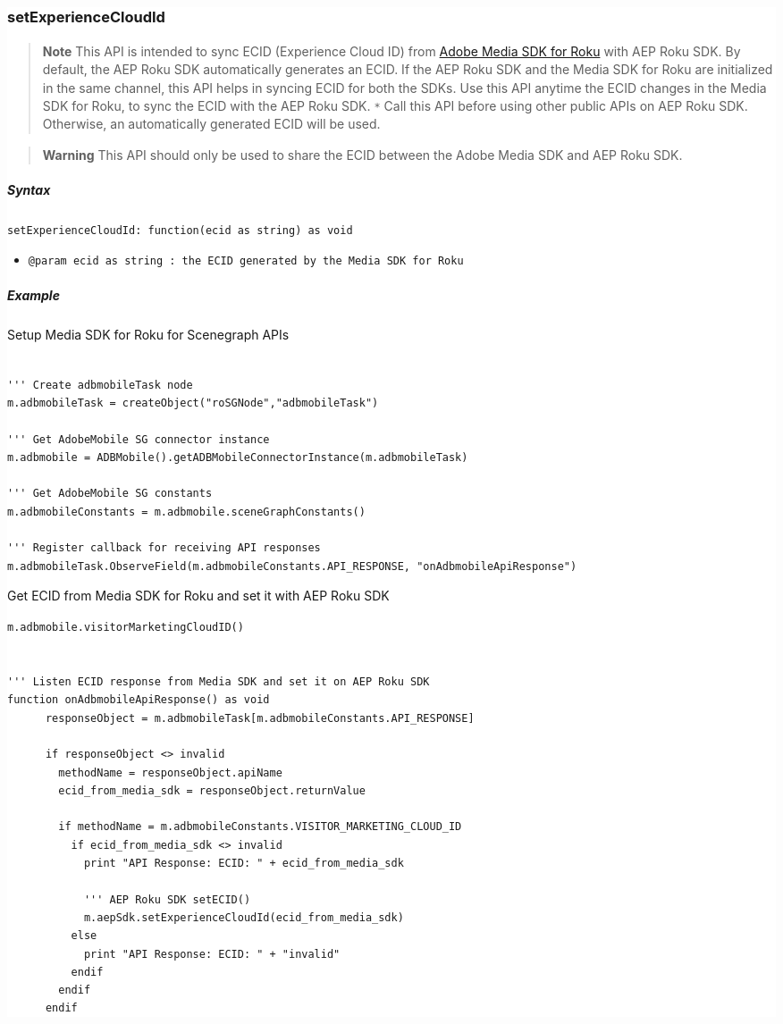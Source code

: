 ### setExperienceCloudId

> **Note**
This API is intended to sync ECID (Experience Cloud ID) from [Adobe Media SDK for Roku](https://experienceleague.adobe.com/docs/media-analytics/using/media-use-cases/sdk-track-scenegraph.html?lang=en#global-methods-for-mediaheartbeat) with AEP Roku SDK.
> By default, the AEP Roku SDK automatically generates an ECID. If the AEP Roku SDK and the Media SDK for Roku are initialized in the same channel, this API helps in syncing ECID for both the SDKs. Use this API anytime the ECID changes in the Media SDK for Roku, to sync the ECID with the AEP Roku SDK.
> `*` Call this API before using other public APIs on AEP Roku SDK. Otherwise, an automatically generated ECID will be used.

> **Warning**
> This API should only be used to share the ECID between the Adobe Media SDK and AEP Roku SDK.

##### Syntax

```brightscript
setExperienceCloudId: function(ecid as string) as void
```

- `@param ecid as string : the ECID generated by the Media SDK for Roku`

##### Example

Setup Media SDK for Roku for Scenegraph APIs
```brightscript

''' Create adbmobileTask node
m.adbmobileTask = createObject("roSGNode","adbmobileTask")

''' Get AdobeMobile SG connector instance
m.adbmobile = ADBMobile().getADBMobileConnectorInstance(m.adbmobileTask)

''' Get AdobeMobile SG constants
m.adbmobileConstants = m.adbmobile.sceneGraphConstants()

''' Register callback for receiving API responses
m.adbmobileTask.ObserveField(m.adbmobileConstants.API_RESPONSE, "onAdbmobileApiResponse")
```

Get ECID from Media SDK for Roku and set it with AEP Roku SDK

```brightscript
m.adbmobile.visitorMarketingCloudID()


''' Listen ECID response from Media SDK and set it on AEP Roku SDK
function onAdbmobileApiResponse() as void
      responseObject = m.adbmobileTask[m.adbmobileConstants.API_RESPONSE]

      if responseObject <> invalid
        methodName = responseObject.apiName
        ecid_from_media_sdk = responseObject.returnValue

        if methodName = m.adbmobileConstants.VISITOR_MARKETING_CLOUD_ID
          if ecid_from_media_sdk <> invalid
            print "API Response: ECID: " + ecid_from_media_sdk

            ''' AEP Roku SDK setECID()
            m.aepSdk.setExperienceCloudId(ecid_from_media_sdk)
          else
            print "API Response: ECID: " + "invalid"
          endif
        endif
      endif
```